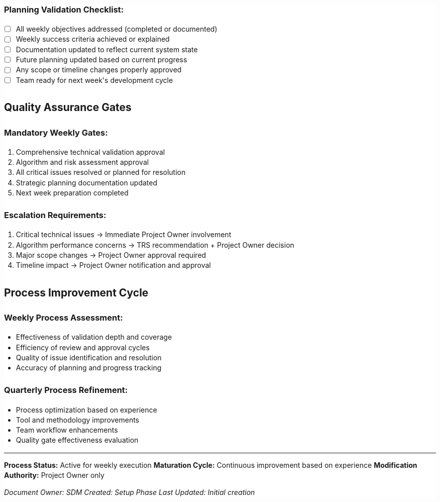 ### Planning Validation Checklist:
- [ ] All weekly objectives addressed (completed or documented)
- [ ] Weekly success criteria achieved or explained
- [ ] Documentation updated to reflect current system state
- [ ] Future planning updated based on current progress
- [ ] Any scope or timeline changes properly approved
- [ ] Team ready for next week's development cycle

## Quality Assurance Gates

### Mandatory Weekly Gates:
1. Comprehensive technical validation approval
2. Algorithm and risk assessment approval
3. All critical issues resolved or planned for resolution
4. Strategic planning documentation updated
5. Next week preparation completed

### Escalation Requirements:
1. Critical technical issues → Immediate Project Owner involvement
2. Algorithm performance concerns → TRS recommendation + Project Owner decision
3. Major scope changes → Project Owner approval required
4. Timeline impact → Project Owner notification and approval

## Process Improvement Cycle

### Weekly Process Assessment:
- Effectiveness of validation depth and coverage
- Efficiency of review and approval cycles
- Quality of issue identification and resolution
- Accuracy of planning and progress tracking

### Quarterly Process Refinement:
- Process optimization based on experience
- Tool and methodology improvements
- Team workflow enhancements
- Quality gate effectiveness evaluation

---

**Process Status:** Active for weekly execution
**Maturation Cycle:** Continuous improvement based on experience
**Modification Authority:** Project Owner only

*Document Owner: SDM*
*Created: Setup Phase*
*Last Updated: Initial creation*